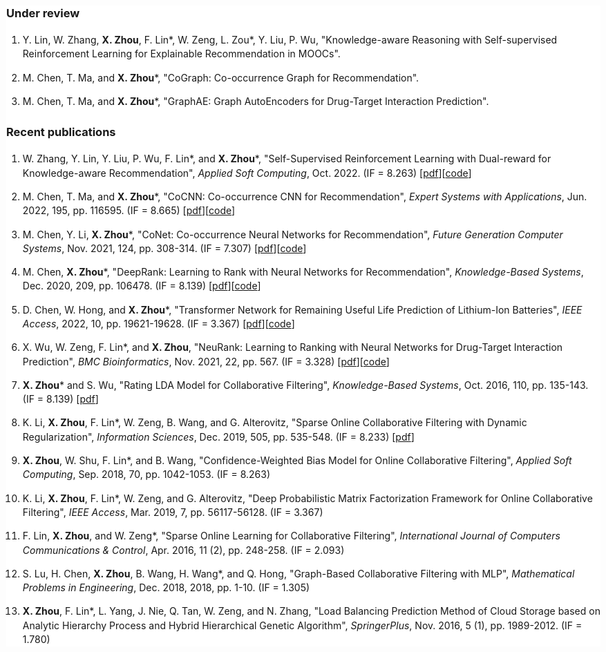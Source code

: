 </ul>
<h3>Under review</h3>
<ol>
<li><p>Y. Lin, W. Zhang, <b>X. Zhou</b>, F. Lin*, W. Zeng, L. Zou*, Y. Liu, P. Wu, "Knowledge-aware Reasoning with Self-supervised Reinforcement Learning for Explainable Recommendation in MOOCs".</p>
</li> 
<li><p>M. Chen, T. Ma, and <b>X. Zhou</b>*, "CoGraph: Co-occurrence Graph for Recommendation".</p>
</li>
<li><p>M. Chen, T. Ma, and <b>X. Zhou</b>*, "GraphAE: Graph AutoEncoders for Drug-Target Interaction Prediction".</p>
</ol>
<h3>Recent publications </h3>
<ol>
<li><p>W. Zhang, Y. Lin, Y. Liu, P. Wu, F. Lin*, and <b>X. Zhou</b>*, "Self-Supervised Reinforcement Learning with Dual-reward for Knowledge-aware Recommendation", <i>Applied Soft Computing</i>, Oct. 2022. (IF = 8.263) [<a href="pub/SSRL.pdf">pdf</a>][<a href="https://github.com/XiuzeZhou/cocnn">code</a>]</p>
</li>
<li><p>M. Chen, T. Ma, and <b>X. Zhou</b>*, "CoCNN: Co-occurrence CNN for Recommendation", <i>Expert Systems with Applications</i>, Jun. 2022, 195, pp. 116595. (IF = 8.665) [<a href="pub/CoCNN.pdf">pdf</a>][<a href="https://github.com/XiuzeZhou/cocnn">code</a>]</p>
</li>
<li><p>M. Chen, Y. Li, <b>X. Zhou</b>*, "CoNet: Co-occurrence Neural Networks for Recommendation", <i>Future Generation Computer Systems</i>, Nov. 2021, 124, pp. 308-314. (IF = 7.307) [<a href="pub/conet.pdf">pdf</a>][<a href="https://github.com/XiuzeZhou/conet">code</a>]</p>
</li>
<li><p>M. Chen, <b>X. Zhou</b>*, "DeepRank: Learning to Rank with Neural Networks for Recommendation", <i>Knowledge-Based Systems</i>, Dec. 2020, 209, pp. 106478. (IF = 8.139) [<a href="pub/DeepRank.pdf">pdf</a>][<a href="https://github.com/XiuzeZhou/deeprank">code</a>]</p>
</li>
<li><p>D. Chen, W. Hong, and <b>X. Zhou</b>*, "Transformer Network for Remaining Useful Life Prediction of Lithium-Ion Batteries", <i>IEEE Access</i>, 2022, 10, pp. 19621-19628. (IF = 3.367) [<a href="pub/Transformer.pdf">pdf</a>][<a href="https://github.com/XiuzeZhou/RUL">code</a>]</p>
</li>
<li><p>X. Wu, W. Zeng, F. Lin*, and <b>X. Zhou</b>, "NeuRank: Learning to Ranking with Neural Networks for Drug-Target Interaction Prediction", <i>BMC Bioinformatics</i>, Nov. 2021, 22, pp. 567. (IF = 3.328) [<a href="pub/neurank.pdf">pdf</a>][<a href="https://github.com/XiuzeZhou/conet">code</a>]</p>
</li>
<li><p><b>X. Zhou</b>* and S. Wu, "Rating LDA Model for Collaborative Filtering", <i>Knowledge-Based Systems</i>, Oct. 2016, 110, pp. 135-143. (IF = 8.139) [<a href="pub/RLDA.pdf">pdf</a>]</p>
</li>
<li><p>K. Li, <b>X. Zhou</b>, F. Lin*, W. Zeng, B. Wang, and G. Alterovitz, "Sparse Online Collaborative Filtering with Dynamic Regularization", <i>Information Sciences</i>, Dec. 2019, 505, pp. 535-548. (IF = 8.233) [<a href="pub/SOCF.pdf">pdf</a>]</p>
</li>
<li><p><b>X. Zhou</b>, W. Shu, F. Lin*, and B. Wang, "Confidence-Weighted Bias Model for Online Collaborative Filtering", <i>Applied Soft Computing</i>, Sep. 2018, 70, pp. 1042-1053. (IF = 8.263)</p>
</li>
<li><p>K. Li, <b>X. Zhou</b>, F. Lin*, W. Zeng, and G. Alterovitz, "Deep Probabilistic Matrix Factorization Framework for Online Collaborative Filtering", <i>IEEE Access</i>, Mar. 2019, 7, pp. 56117-56128. (IF = 3.367)</p>
</li>
<li><p>F. Lin, <b>X. Zhou</b>, and W. Zeng*, "Sparse Online Learning for Collaborative Filtering", <i>International Journal of Computers Communications & Control</i>, Apr. 2016, 11 (2), pp. 248-258. (IF = 2.093)</p>
</li>
<li><p>S. Lu, H. Chen, <b>X. Zhou</b>, B. Wang, H. Wang*, and Q. Hong, "Graph-Based Collaborative Filtering with MLP", <i>Mathematical Problems in Engineering</i>, Dec. 2018, 2018, pp. 1-10. (IF = 1.305)</p>
</li>
<li><p><b>X. Zhou</b>, F. Lin*, L. Yang, J. Nie, Q. Tan, W. Zeng, and N. Zhang, "Load Balancing Prediction Method of Cloud Storage based on Analytic Hierarchy Process and Hybrid Hierarchical Genetic Algorithm", <i>SpringerPlus</i>, Nov. 2016, 5 (1), pp. 1989-2012. (IF = 1.780)</p>